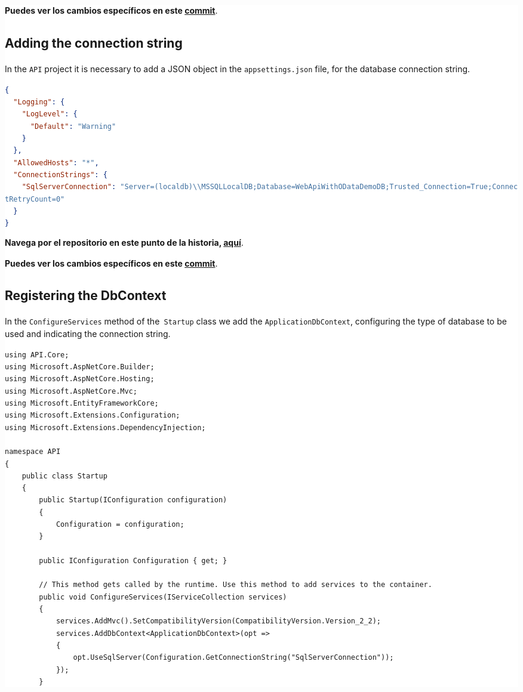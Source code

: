 **Puedes ver los cambios específicos en este [commit](https://github.com/robertlluberes/WebApiWithODataDemo/commit/bebfd89ceb8d51a509ef4d8de2e3f615c0561bf5)**.

## Adding the connection string

In the `API` project it is necessary to add a JSON object in the `appsettings.json` file, for the database connection string.

```json
{
  "Logging": {
    "LogLevel": {
      "Default": "Warning"
    }
  },
  "AllowedHosts": "*",
  "ConnectionStrings": {
    "SqlServerConnection": "Server=(localdb)\\MSSQLLocalDB;Database=WebApiWithODataDemoDB;Trusted_Connection=True;ConnectRetryCount=0"
  }
}
```

**Navega por el repositorio en este punto de la historia, [aquí](https://github.com/robertlluberes/WebApiWithODataDemo/tree/eb74a5fec0780fd3e73342449c641f0c709af79a)**.

**Puedes ver los cambios específicos en este [commit](https://github.com/robertlluberes/WebApiWithODataDemo/commit/eb74a5fec0780fd3e73342449c641f0c709af79a)**.

## Registering the DbContext

In the `ConfigureServices` method of the` Startup` class we add the `ApplicationDbContext`, configuring the type of database to be used and indicating the connection string.

```Csharp
using API.Core;
using Microsoft.AspNetCore.Builder;
using Microsoft.AspNetCore.Hosting;
using Microsoft.AspNetCore.Mvc;
using Microsoft.EntityFrameworkCore;
using Microsoft.Extensions.Configuration;
using Microsoft.Extensions.DependencyInjection;

namespace API
{
    public class Startup
    {
        public Startup(IConfiguration configuration)
        {
            Configuration = configuration;
        }

        public IConfiguration Configuration { get; }

        // This method gets called by the runtime. Use this method to add services to the container.
        public void ConfigureServices(IServiceCollection services)
        {
            services.AddMvc().SetCompatibilityVersion(CompatibilityVersion.Version_2_2);
            services.AddDbContext<ApplicationDbContext>(opt =>
            {
                opt.UseSqlServer(Configuration.GetConnectionString("SqlServerConnection"));
            });
        }

```